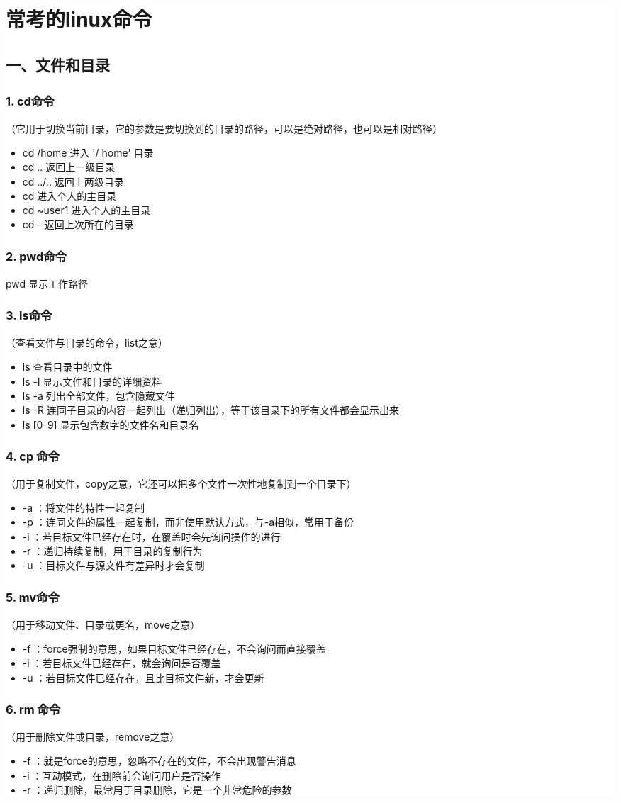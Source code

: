 # 常考的linux命令

## 一、文件和目录

### 1. cd命令

（它用于切换当前目录，它的参数是要切换到的目录的路径，可以是绝对路径，也可以是相对路径）

- cd /home    进入 '/ home' 目录
- cd ..            返回上一级目录
- cd ../..         返回上两级目录
- cd               进入个人的主目录
- cd ~user1   进入个人的主目录
- cd -             返回上次所在的目录

### 2. pwd命令

pwd 显示工作路径

### 3. ls命令

（查看文件与目录的命令，list之意）

- ls 查看目录中的文件
- ls -l 显示文件和目录的详细资料
- ls -a 列出全部文件，包含隐藏文件
- ls -R 连同子目录的内容一起列出（递归列出），等于该目录下的所有文件都会显示出来
- ls [0-9] 显示包含数字的文件名和目录名

### 4. cp 命令

（用于复制文件，copy之意，它还可以把多个文件一次性地复制到一个目录下）

- -a ：将文件的特性一起复制
- -p ：连同文件的属性一起复制，而非使用默认方式，与-a相似，常用于备份
- -i ：若目标文件已经存在时，在覆盖时会先询问操作的进行
- -r ：递归持续复制，用于目录的复制行为
- -u ：目标文件与源文件有差异时才会复制

### 5.  mv命令

（用于移动文件、目录或更名，move之意）

- -f ：force强制的意思，如果目标文件已经存在，不会询问而直接覆盖
- -i ：若目标文件已经存在，就会询问是否覆盖
- -u ：若目标文件已经存在，且比目标文件新，才会更新

### 6.  rm 命令

（用于删除文件或目录，remove之意）

- -f ：就是force的意思，忽略不存在的文件，不会出现警告消息
- -i ：互动模式，在删除前会询问用户是否操作
- -r ：递归删除，最常用于目录删除，它是一个非常危险的参数

